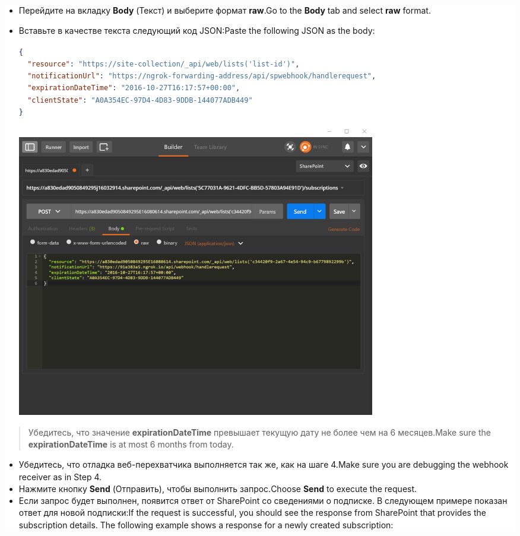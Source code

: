 * <span data-ttu-id="7b8fb-243">Перейдите на вкладку **Body** (Текст) и выберите формат **raw**.</span><span class="sxs-lookup"><span data-stu-id="7b8fb-243">Go to the **Body** tab and select **raw** format.</span></span>
* <span data-ttu-id="7b8fb-244">Вставьте в качестве текста следующий код JSON:</span><span class="sxs-lookup"><span data-stu-id="7b8fb-244">Paste the following JSON as the body:</span></span>

    ```json
    {
      "resource": "https://site-collection/_api/web/lists('list-id')",
      "notificationUrl": "https://ngrok-forwarding-address/api/spwebhook/handlerequest",
      "expirationDateTime": "2016-10-27T16:17:57+00:00",
      "clientState": "A0A354EC-97D4-4D83-9DDB-144077ADB449"
    }
    ```

    ![Добавление текста веб-перехватчика в Postman](../../images/postman-add-webhook-body.png)

> <span data-ttu-id="7b8fb-246">Убедитесь, что значение **expirationDateTime** превышает текущую дату не более чем на 6 месяцев.</span><span class="sxs-lookup"><span data-stu-id="7b8fb-246">Make sure the **expirationDateTime** is at most 6 months from today.</span></span> 

* <span data-ttu-id="7b8fb-247">Убедитесь, что отладка веб-перехватчика выполняется так же, как на шаге 4.</span><span class="sxs-lookup"><span data-stu-id="7b8fb-247">Make sure you are debugging the webhook receiver as in Step 4.</span></span>
* <span data-ttu-id="7b8fb-248">Нажмите кнопку **Send** (Отправить), чтобы выполнить запрос.</span><span class="sxs-lookup"><span data-stu-id="7b8fb-248">Choose **Send** to execute the request.</span></span>
* <span data-ttu-id="7b8fb-p116">Если запрос будет выполнен, появится ответ от SharePoint со сведениями о подписке. В следующем примере показан ответ для новой подписки:</span><span class="sxs-lookup"><span data-stu-id="7b8fb-p116">If the request is successful, you should see the response from SharePoint that provides the subscription details. The following example shows a response for a newly created subscription:</span></span>
